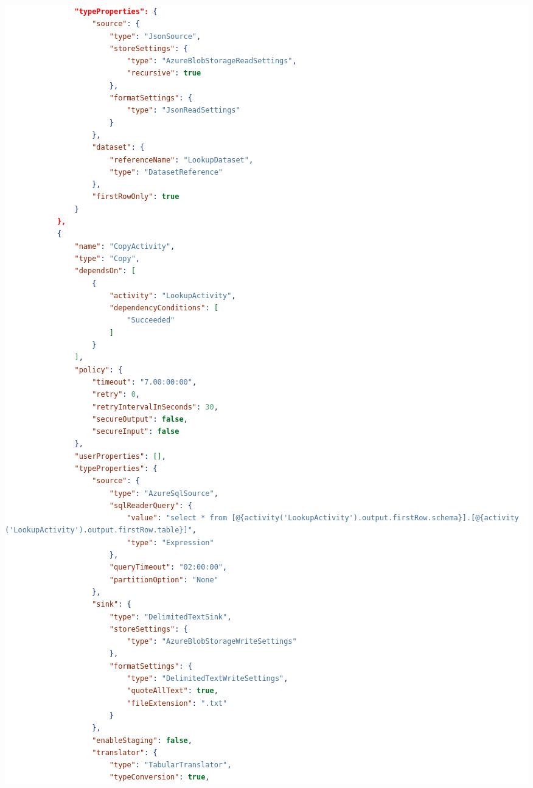 ```json
                "typeProperties": {
                    "source": {
                        "type": "JsonSource",
                        "storeSettings": {
                            "type": "AzureBlobStorageReadSettings",
                            "recursive": true
                        },
                        "formatSettings": {
                            "type": "JsonReadSettings"
                        }
                    },
                    "dataset": {
                        "referenceName": "LookupDataset",
                        "type": "DatasetReference"
                    },
                    "firstRowOnly": true
                }
            },
            {
                "name": "CopyActivity",
                "type": "Copy",
                "dependsOn": [
                    {
                        "activity": "LookupActivity",
                        "dependencyConditions": [
                            "Succeeded"
                        ]
                    }
                ],
                "policy": {
                    "timeout": "7.00:00:00",
                    "retry": 0,
                    "retryIntervalInSeconds": 30,
                    "secureOutput": false,
                    "secureInput": false
                },
                "userProperties": [],
                "typeProperties": {
                    "source": {
                        "type": "AzureSqlSource",
                        "sqlReaderQuery": {
                            "value": "select * from [@{activity('LookupActivity').output.firstRow.schema}].[@{activity('LookupActivity').output.firstRow.table}]",
                            "type": "Expression"
                        },
                        "queryTimeout": "02:00:00",
                        "partitionOption": "None"
                    },
                    "sink": {
                        "type": "DelimitedTextSink",
                        "storeSettings": {
                            "type": "AzureBlobStorageWriteSettings"
                        },
                        "formatSettings": {
                            "type": "DelimitedTextWriteSettings",
                            "quoteAllText": true,
                            "fileExtension": ".txt"
                        }
                    },
                    "enableStaging": false,
                    "translator": {
                        "type": "TabularTranslator",
                        "typeConversion": true,
```